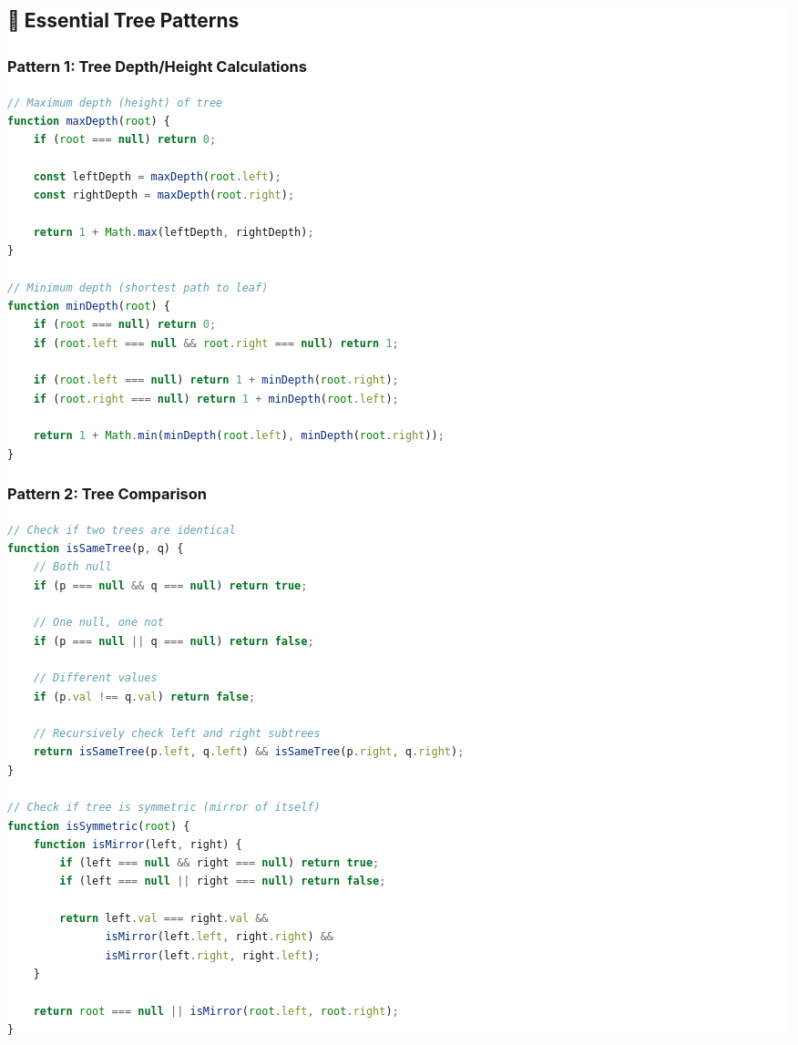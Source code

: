 
## 🎯 Essential Tree Patterns

### Pattern 1: **Tree Depth/Height Calculations**
```javascript
// Maximum depth (height) of tree
function maxDepth(root) {
    if (root === null) return 0;
    
    const leftDepth = maxDepth(root.left);
    const rightDepth = maxDepth(root.right);
    
    return 1 + Math.max(leftDepth, rightDepth);
}

// Minimum depth (shortest path to leaf)
function minDepth(root) {
    if (root === null) return 0;
    if (root.left === null && root.right === null) return 1;
    
    if (root.left === null) return 1 + minDepth(root.right);
    if (root.right === null) return 1 + minDepth(root.left);
    
    return 1 + Math.min(minDepth(root.left), minDepth(root.right));
}
```

### Pattern 2: **Tree Comparison**
```javascript
// Check if two trees are identical
function isSameTree(p, q) {
    // Both null
    if (p === null && q === null) return true;
    
    // One null, one not
    if (p === null || q === null) return false;
    
    // Different values
    if (p.val !== q.val) return false;
    
    // Recursively check left and right subtrees
    return isSameTree(p.left, q.left) && isSameTree(p.right, q.right);
}

// Check if tree is symmetric (mirror of itself)
function isSymmetric(root) {
    function isMirror(left, right) {
        if (left === null && right === null) return true;
        if (left === null || right === null) return false;
        
        return left.val === right.val && 
               isMirror(left.left, right.right) && 
               isMirror(left.right, right.left);
    }
    
    return root === null || isMirror(root.left, root.right);
}
```
